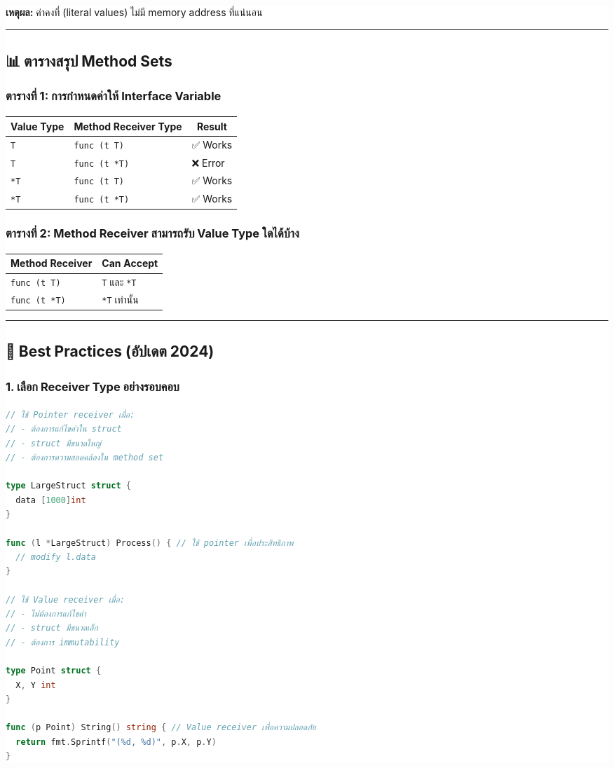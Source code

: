 **เหตุผล:** ค่าคงที่ (literal values) ไม่มี memory address ที่แน่นอน

---

## 📊 ตารางสรุป Method Sets

### ตารางที่ 1: การกำหนดค่าให้ Interface Variable

| Value Type | Method Receiver Type | Result   |
| ---------- | -------------------- | -------- |
| `T`        | `func (t T)`         | ✅ Works |
| `T`        | `func (t *T)`        | ❌ Error |
| `*T`       | `func (t T)`         | ✅ Works |
| `*T`       | `func (t *T)`        | ✅ Works |

### ตารางที่ 2: Method Receiver สามารถรับ Value Type ใดได้บ้าง

| Method Receiver | Can Accept    |
| --------------- | ------------- |
| `func (t T)`    | `T` และ `*T`  |
| `func (t *T)`   | `*T` เท่านั้น |

---

## 🎨 Best Practices (อัปเดต 2024)

### 1. เลือก Receiver Type อย่างรอบคอบ

```go
// ใช้ Pointer receiver เมื่อ:
// - ต้องการแก้ไขค่าใน struct
// - struct มีขนาดใหญ่
// - ต้องการความสอดคล้องใน method set

type LargeStruct struct {
  data [1000]int
}

func (l *LargeStruct) Process() { // ใช้ pointer เพื่อประสิทธิภาพ
  // modify l.data
}

// ใช้ Value receiver เมื่อ:
// - ไม่ต้องการแก้ไขค่า
// - struct มีขนาดเล็ก
// - ต้องการ immutability

type Point struct {
  X, Y int
}

func (p Point) String() string { // Value receiver เพื่อความปลอดภัย
  return fmt.Sprintf("(%d, %d)", p.X, p.Y)
}
```
